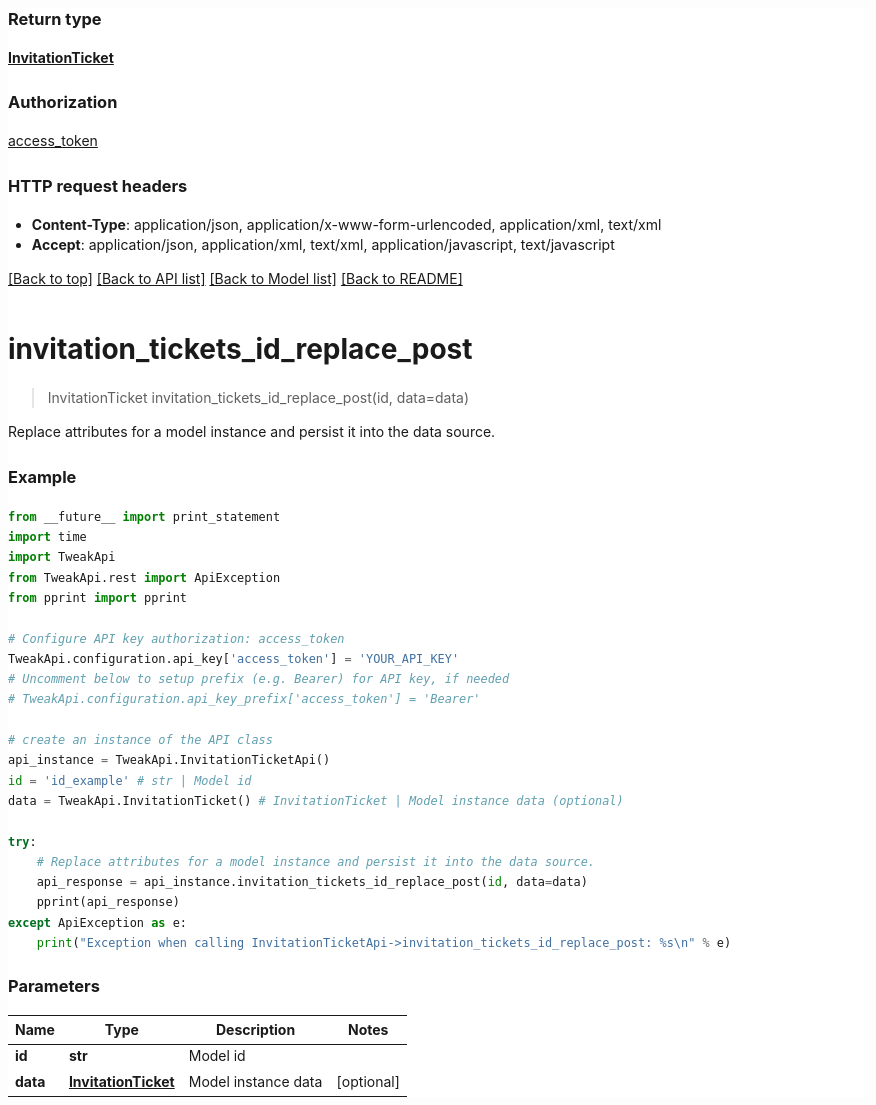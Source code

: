 ### Return type

[**InvitationTicket**](InvitationTicket.md)

### Authorization

[access_token](../README.md#access_token)

### HTTP request headers

 - **Content-Type**: application/json, application/x-www-form-urlencoded, application/xml, text/xml
 - **Accept**: application/json, application/xml, text/xml, application/javascript, text/javascript

[[Back to top]](#) [[Back to API list]](../README.md#documentation-for-api-endpoints) [[Back to Model list]](../README.md#documentation-for-models) [[Back to README]](../README.md)

# **invitation_tickets_id_replace_post**
> InvitationTicket invitation_tickets_id_replace_post(id, data=data)

Replace attributes for a model instance and persist it into the data source.

### Example 
```python
from __future__ import print_statement
import time
import TweakApi
from TweakApi.rest import ApiException
from pprint import pprint

# Configure API key authorization: access_token
TweakApi.configuration.api_key['access_token'] = 'YOUR_API_KEY'
# Uncomment below to setup prefix (e.g. Bearer) for API key, if needed
# TweakApi.configuration.api_key_prefix['access_token'] = 'Bearer'

# create an instance of the API class
api_instance = TweakApi.InvitationTicketApi()
id = 'id_example' # str | Model id
data = TweakApi.InvitationTicket() # InvitationTicket | Model instance data (optional)

try: 
    # Replace attributes for a model instance and persist it into the data source.
    api_response = api_instance.invitation_tickets_id_replace_post(id, data=data)
    pprint(api_response)
except ApiException as e:
    print("Exception when calling InvitationTicketApi->invitation_tickets_id_replace_post: %s\n" % e)
```

### Parameters

Name | Type | Description  | Notes
------------- | ------------- | ------------- | -------------
 **id** | **str**| Model id | 
 **data** | [**InvitationTicket**](InvitationTicket.md)| Model instance data | [optional] 
